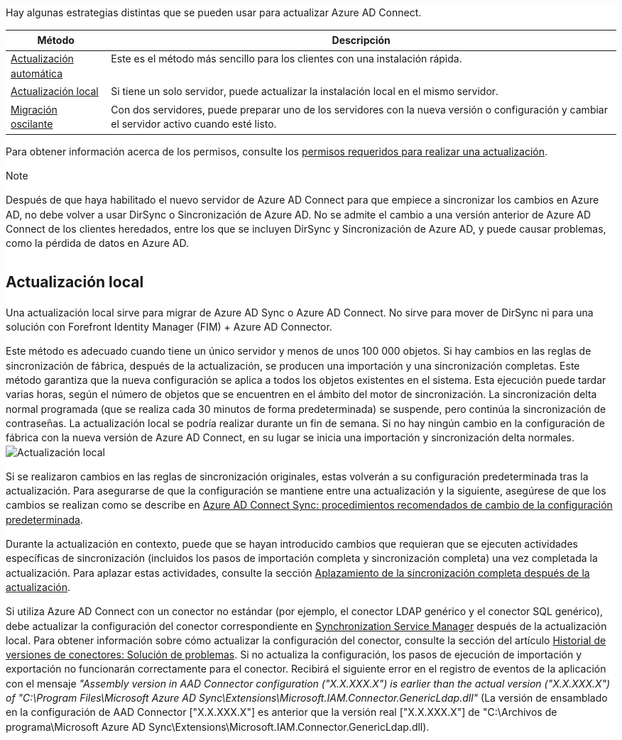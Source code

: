 Hay algunas estrategias distintas que se pueden usar para actualizar Azure AD Connect.

| Método | Descripción |
| --- | --- |
| [Actualización automática](how-to-connect-install-automatic-upgrade.md) |Este es el método más sencillo para los clientes con una instalación rápida. |
| [Actualización local](#in-place-upgrade) |Si tiene un solo servidor, puede actualizar la instalación local en el mismo servidor. |
| [Migración oscilante](#swing-migration) |Con dos servidores, puede preparar uno de los servidores con la nueva versión o configuración y cambiar el servidor activo cuando esté listo. |

Para obtener información acerca de los permisos, consulte los [permisos requeridos para realizar una actualización](reference-connect-accounts-permissions.md#upgrade).

> [!NOTE]
> Después de que haya habilitado el nuevo servidor de Azure AD Connect para que empiece a sincronizar los cambios en Azure AD, no debe volver a usar DirSync o Sincronización de Azure AD. No se admite el cambio a una versión anterior de Azure AD Connect de los clientes heredados, entre los que se incluyen DirSync y Sincronización de Azure AD, y puede causar problemas, como la pérdida de datos en Azure AD.

## <a name="in-place-upgrade"></a>Actualización local
Una actualización local sirve para migrar de Azure AD Sync o Azure AD Connect. No sirve para mover de DirSync ni para una solución con Forefront Identity Manager (FIM) + Azure AD Connector.

Este método es adecuado cuando tiene un único servidor y menos de unos 100 000 objetos. Si hay cambios en las reglas de sincronización de fábrica, después de la actualización, se producen una importación y una sincronización completas. Este método garantiza que la nueva configuración se aplica a todos los objetos existentes en el sistema. Esta ejecución puede tardar varias horas, según el número de objetos que se encuentren en el ámbito del motor de sincronización. La sincronización delta normal programada (que se realiza cada 30 minutos de forma predeterminada) se suspende, pero continúa la sincronización de contraseñas. La actualización local se podría realizar durante un fin de semana. Si no hay ningún cambio en la configuración de fábrica con la nueva versión de Azure AD Connect, en su lugar se inicia una importación y sincronización delta normales.  
![Actualización local](./media/how-to-upgrade-previous-version/inplaceupgrade.png)

Si se realizaron cambios en las reglas de sincronización originales, estas volverán a su configuración predeterminada tras la actualización. Para asegurarse de que la configuración se mantiene entre una actualización y la siguiente, asegúrese de que los cambios se realizan como se describe en [Azure AD Connect Sync: procedimientos recomendados de cambio de la configuración predeterminada](how-to-connect-sync-best-practices-changing-default-configuration.md).

Durante la actualización en contexto, puede que se hayan introducido cambios que requieran que se ejecuten actividades específicas de sincronización (incluidos los pasos de importación completa y sincronización completa) una vez completada la actualización. Para aplazar estas actividades, consulte la sección [Aplazamiento de la sincronización completa después de la actualización](#how-to-defer-full-synchronization-after-upgrade).

Si utiliza Azure AD Connect con un conector no estándar (por ejemplo, el conector LDAP genérico y el conector SQL genérico), debe actualizar la configuración del conector correspondiente en [Synchronization Service Manager](./how-to-connect-sync-service-manager-ui-connectors.md) después de la actualización local. Para obtener información sobre cómo actualizar la configuración del conector, consulte la sección del artículo [Historial de versiones de conectores: Solución de problemas](/microsoft-identity-manager/reference/microsoft-identity-manager-2016-connector-version-history#troubleshooting). Si no actualiza la configuración, los pasos de ejecución de importación y exportación no funcionarán correctamente para el conector. Recibirá el siguiente error en el registro de eventos de la aplicación con el mensaje *"Assembly version in AAD Connector configuration ("X.X.XXX.X") is earlier than the actual version ("X.X.XXX.X") of "C:\Program Files\Microsoft Azure AD Sync\Extensions\Microsoft.IAM.Connector.GenericLdap.dll"* (La versión de ensamblado en la configuración de AAD Connector ["X.X.XXX.X"] es anterior que la versión real ["X.X.XXX.X"] de "C:\Archivos de programa\Microsoft Azure AD Sync\Extensions\Microsoft.IAM.Connector.GenericLdap.dll).
